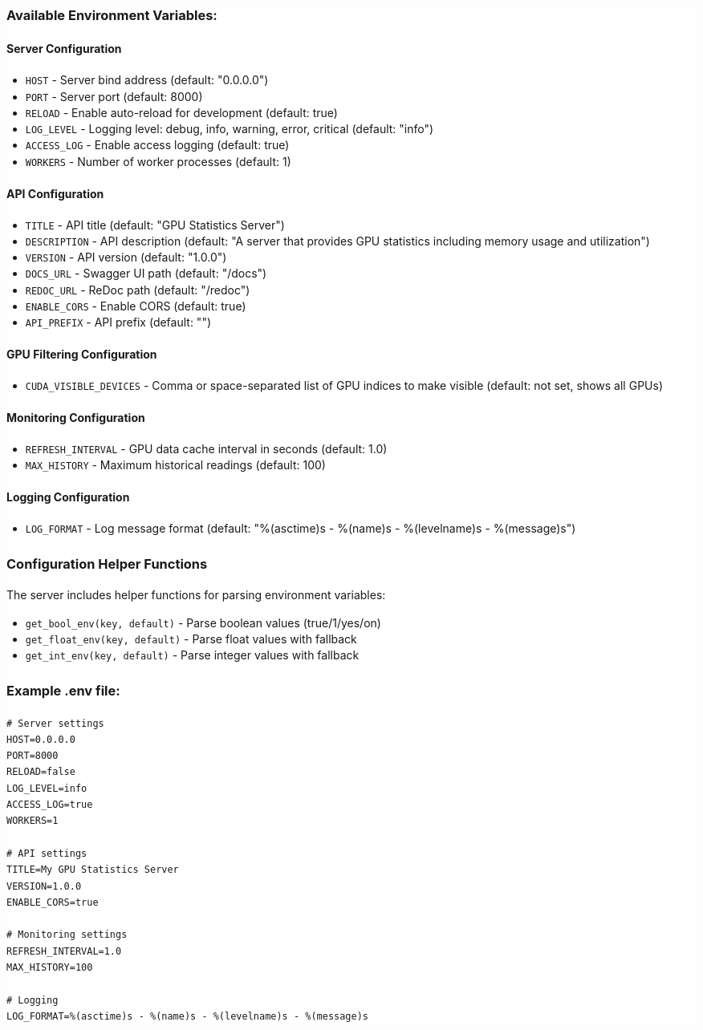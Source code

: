 ### Available Environment Variables:

#### Server Configuration
- `HOST` - Server bind address (default: "0.0.0.0")
- `PORT` - Server port (default: 8000)
- `RELOAD` - Enable auto-reload for development (default: true)
- `LOG_LEVEL` - Logging level: debug, info, warning, error, critical (default: "info")
- `ACCESS_LOG` - Enable access logging (default: true)
- `WORKERS` - Number of worker processes (default: 1)

#### API Configuration
- `TITLE` - API title (default: "GPU Statistics Server")
- `DESCRIPTION` - API description (default: "A server that provides GPU statistics including memory usage and utilization")
- `VERSION` - API version (default: "1.0.0")
- `DOCS_URL` - Swagger UI path (default: "/docs")
- `REDOC_URL` - ReDoc path (default: "/redoc")
- `ENABLE_CORS` - Enable CORS (default: true)
- `API_PREFIX` - API prefix (default: "")

#### GPU Filtering Configuration
- `CUDA_VISIBLE_DEVICES` - Comma or space-separated list of GPU indices to make visible (default: not set, shows all GPUs)

#### Monitoring Configuration
- `REFRESH_INTERVAL` - GPU data cache interval in seconds (default: 1.0)
- `MAX_HISTORY` - Maximum historical readings (default: 100)

#### Logging Configuration
- `LOG_FORMAT` - Log message format (default: "%(asctime)s - %(name)s - %(levelname)s - %(message)s")

### Configuration Helper Functions

The server includes helper functions for parsing environment variables:

- `get_bool_env(key, default)` - Parse boolean values (true/1/yes/on)
- `get_float_env(key, default)` - Parse float values with fallback
- `get_int_env(key, default)` - Parse integer values with fallback

### Example .env file:
```env
# Server settings
HOST=0.0.0.0
PORT=8000
RELOAD=false
LOG_LEVEL=info
ACCESS_LOG=true
WORKERS=1

# API settings
TITLE=My GPU Statistics Server
VERSION=1.0.0
ENABLE_CORS=true

# Monitoring settings
REFRESH_INTERVAL=1.0
MAX_HISTORY=100

# Logging
LOG_FORMAT=%(asctime)s - %(name)s - %(levelname)s - %(message)s
```
